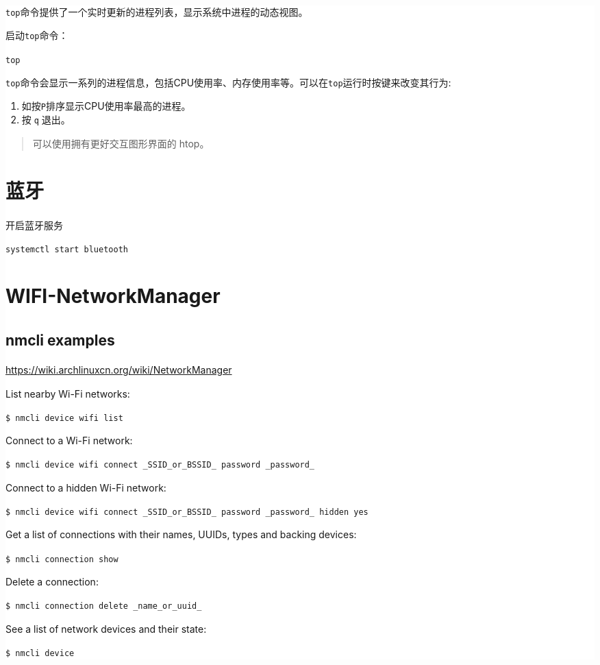 `top`命令提供了一个实时更新的进程列表，显示系统中进程的动态视图。

启动`top`命令：
```bash
top
```

`top`命令会显示一系列的进程信息，包括CPU使用率、内存使用率等。可以在`top`运行时按键来改变其行为:
1. 如按`P`排序显示CPU使用率最高的进程。
2. 按 `q` 退出。

>可以使用拥有更好交互图形界面的 htop。

# 蓝牙
开启蓝牙服务
```bash
systemctl start bluetooth
```

# WIFI-NetworkManager
## nmcli examples

https://wiki.archlinuxcn.org/wiki/NetworkManager

List nearby Wi-Fi networks:

```bash
$ nmcli device wifi list
```

Connect to a Wi-Fi network:

```bash
$ nmcli device wifi connect _SSID_or_BSSID_ password _password_
```

Connect to a hidden Wi-Fi network:

```bash
$ nmcli device wifi connect _SSID_or_BSSID_ password _password_ hidden yes
```

Get a list of connections with their names, UUIDs, types and backing devices:

```bash
$ nmcli connection show
```

Delete a connection:

```bash
$ nmcli connection delete _name_or_uuid_
```

See a list of network devices and their state:

```bash
$ nmcli device
```
